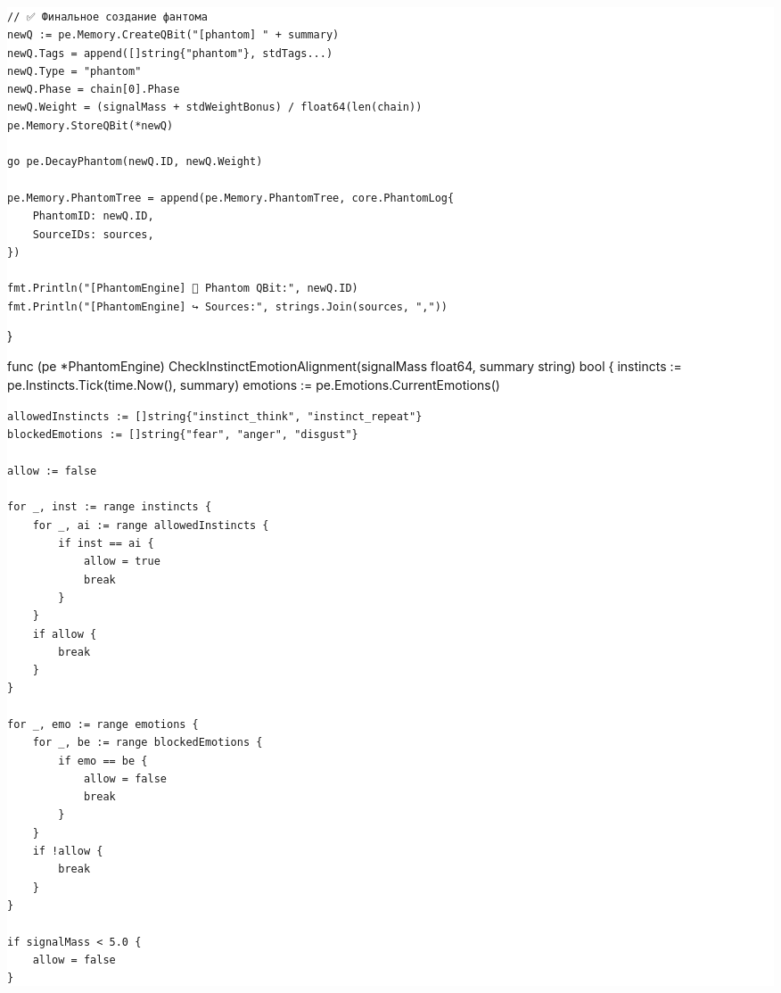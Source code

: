 	// ✅ Финальное создание фантома
	newQ := pe.Memory.CreateQBit("[phantom] " + summary)
	newQ.Tags = append([]string{"phantom"}, stdTags...)
	newQ.Type = "phantom"
	newQ.Phase = chain[0].Phase
	newQ.Weight = (signalMass + stdWeightBonus) / float64(len(chain))
	pe.Memory.StoreQBit(*newQ)

	go pe.DecayPhantom(newQ.ID, newQ.Weight)

	pe.Memory.PhantomTree = append(pe.Memory.PhantomTree, core.PhantomLog{
		PhantomID: newQ.ID,
		SourceIDs: sources,
	})

	fmt.Println("[PhantomEngine] 🔮 Phantom QBit:", newQ.ID)
	fmt.Println("[PhantomEngine] ↪ Sources:", strings.Join(sources, ","))
}



func (pe *PhantomEngine) CheckInstinctEmotionAlignment(signalMass float64, summary string) bool {
	instincts := pe.Instincts.Tick(time.Now(), summary)
	emotions := pe.Emotions.CurrentEmotions()

	allowedInstincts := []string{"instinct_think", "instinct_repeat"}
	blockedEmotions := []string{"fear", "anger", "disgust"}

	allow := false

	for _, inst := range instincts {
		for _, ai := range allowedInstincts {
			if inst == ai {
				allow = true
				break
			}
		}
		if allow {
			break
		}
	}

	for _, emo := range emotions {
		for _, be := range blockedEmotions {
			if emo == be {
				allow = false
				break
			}
		}
		if !allow {
			break
		}
	}

	if signalMass < 5.0 {
		allow = false
	}
